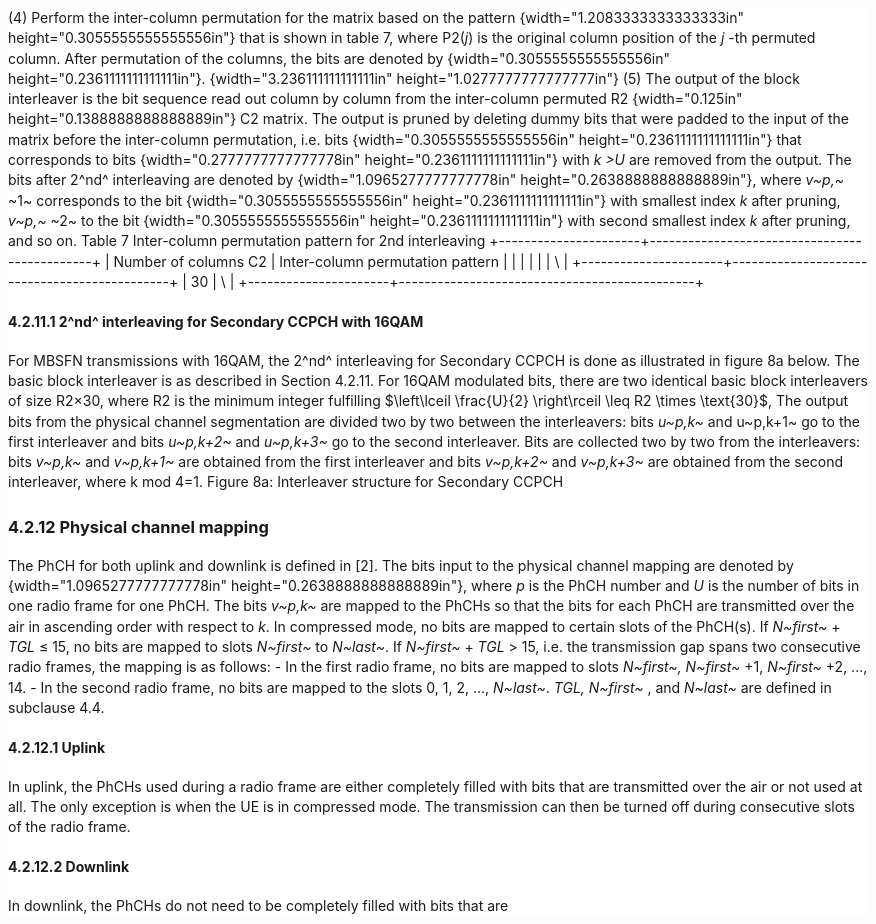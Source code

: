 (4) Perform the inter-column permutation for the matrix based on the pattern
{width="1.2083333333333333in" height="0.3055555555555556in"} that is shown in
table 7, where P2(_j_) is the original column position of the _j_ -th permuted
column. After permutation of the columns, the bits are denoted by
{width="0.3055555555555556in" height="0.2361111111111111in"}.
{width="3.236111111111111in" height="1.0277777777777777in"}
(5) The output of the block interleaver is the bit sequence read out column by
column from the inter-column permuted R2 {width="0.125in"
height="0.1388888888888889in"} C2 matrix. The output is pruned by deleting
dummy bits that were padded to the input of the matrix before the inter-column
permutation, i.e. bits {width="0.3055555555555556in"
height="0.2361111111111111in"} that corresponds to bits
{width="0.2777777777777778in" height="0.2361111111111111in"} with _k >U_ are
removed from the output. The bits after 2^nd^ interleaving are denoted by
{width="1.0965277777777778in" height="0.2638888888888889in"}, where _v~p,~_
~1~ corresponds to the bit {width="0.3055555555555556in"
height="0.2361111111111111in"} with smallest index _k_ after pruning, _v~p,~_
~2~ to the bit {width="0.3055555555555556in" height="0.2361111111111111in"}
with second smallest index _k_ after pruning, and so on.
Table 7 Inter-column permutation pattern for 2nd interleaving
+----------------------+----------------------------------------------+ | Number of columns C2 | Inter-column permutation pattern | | | | | | \ | +----------------------+----------------------------------------------+ | 30 | \ | +----------------------+----------------------------------------------+
#### 4.2.11.1 2^nd^ interleaving for Secondary CCPCH with 16QAM
For MBSFN transmissions with 16QAM, the 2^nd^ interleaving for Secondary CCPCH
is done as illustrated in figure 8a below. The basic block interleaver is as
described in Section 4.2.11. For 16QAM modulated bits, there are two identical
basic block interleavers of size R2×30, where R2 is the minimum integer
fulfilling
$\left\lceil \frac{U}{2} \right\rceil \leq R2 \times \text{30}$,
The output bits from the physical channel segmentation are divided two by two
between the interleavers: bits _u~p,k~_ and u~p,k+1~ go to the first
interleaver and bits _u~p,k+2~_ and _u~p,k+3~_ go to the second interleaver.
Bits are collected two by two from the interleavers: bits _v~p,k~_ and
_v~p,k+1~_ are obtained from the first interleaver and bits _v~p,k+2~_ and
_v~p,k+3~_ are obtained from the second interleaver, where k mod 4=1.
Figure 8a: Interleaver structure for Secondary CCPCH
### 4.2.12 Physical channel mapping
The PhCH for both uplink and downlink is defined in [2]. The bits input to the
physical channel mapping are denoted by {width="1.0965277777777778in"
height="0.2638888888888889in"}, where _p_ is the PhCH number and _U_ is the
number of bits in one radio frame for one PhCH. The bits _v~p,k~_ are mapped
to the PhCHs so that the bits for each PhCH are transmitted over the air in
ascending order with respect to _k_.
In compressed mode, no bits are mapped to certain slots of the PhCH(s). If
_N~first~_ \+ _TGL_ ≤ 15, no bits are mapped to slots _N~first~_ to _N~last~_.
If _N~first~_ \+ _TGL_ > 15, i.e. the transmission gap spans two consecutive
radio frames, the mapping is as follows:
\- In the first radio frame, no bits are mapped to slots _N~first~, N~first~_
+1, _N~first~_ +2, ..., 14.
\- In the second radio frame, no bits are mapped to the slots 0, 1, 2, ...,
_N~last~_.
_TGL, N~first~_ , and _N~last~_ are defined in subclause 4.4.
#### 4.2.12.1 Uplink
In uplink, the PhCHs used during a radio frame are either completely filled
with bits that are transmitted over the air or not used at all. The only
exception is when the UE is in compressed mode. The transmission can then be
turned off during consecutive slots of the radio frame.
#### 4.2.12.2 Downlink
In downlink, the PhCHs do not need to be completely filled with bits that are